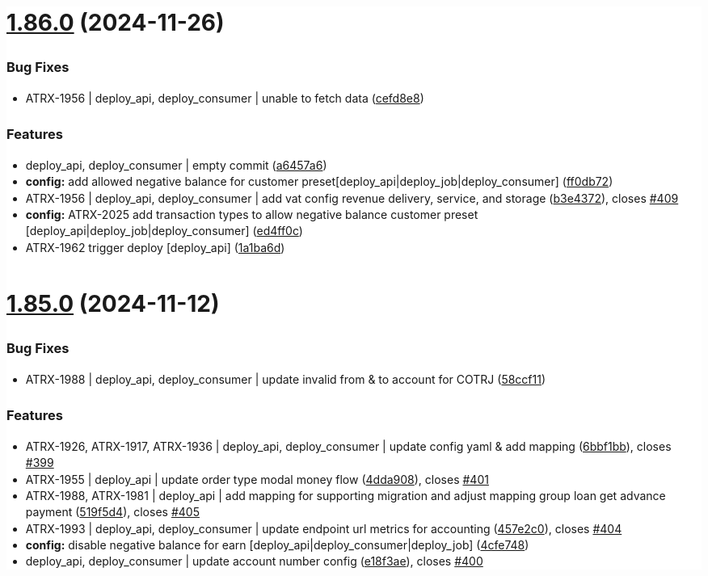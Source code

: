 # [1.86.0](http://bitbucket.org/Amartha/go-fp-transaction/compare/v1.85.0...v1.86.0) (2024-11-26)


### Bug Fixes

* ATRX-1956 | deploy_api, deploy_consumer | unable to fetch data ([cefd8e8](http://bitbucket.org/Amartha/go-fp-transaction/commits/cefd8e8a1e212fe3221fbebd41e626e16c1ee046))


### Features

* deploy_api, deploy_consumer | empty commit ([a6457a6](http://bitbucket.org/Amartha/go-fp-transaction/commits/a6457a6811c3cbf6d4742c1e46932f572a266503))
* **config:** add allowed negative balance for customer preset[deploy_api|deploy_job|deploy_consumer] ([ff0db72](http://bitbucket.org/Amartha/go-fp-transaction/commits/ff0db72bb025e1a4a839197df0527c518578666a))
* ATRX-1956 | deploy_api, deploy_consumer | add vat config revenue delivery, service, and storage ([b3e4372](http://bitbucket.org/Amartha/go-fp-transaction/commits/b3e43728e77c1e8c93d47bd2dca75a448d6dfcac)), closes [#409](http://bitbucket.org/Amartha/go-fp-transaction/issue/409)
* **config:** ATRX-2025 add transaction types to allow negative balance customer preset [deploy_api|deploy_job|deploy_consumer] ([ed4ff0c](http://bitbucket.org/Amartha/go-fp-transaction/commits/ed4ff0c91729029cb4c00e1dcef04d75f8d6ce11))
* ATRX-1962 trigger deploy [deploy_api] ([1a1ba6d](http://bitbucket.org/Amartha/go-fp-transaction/commits/1a1ba6da6c17495cf410a5926943bd673f92beb0))

# [1.85.0](http://bitbucket.org/Amartha/go-fp-transaction/compare/v1.84.0...v1.85.0) (2024-11-12)


### Bug Fixes

* ATRX-1988 | deploy_api, deploy_consumer | update invalid from & to account for COTRJ ([58ccf11](http://bitbucket.org/Amartha/go-fp-transaction/commits/58ccf1172fdae23948b0745670b7e6922c2914da))


### Features

* ATRX-1926, ATRX-1917, ATRX-1936 | deploy_api, deploy_consumer | update config yaml & add mapping ([6bbf1bb](http://bitbucket.org/Amartha/go-fp-transaction/commits/6bbf1bbc55756b6711d42f4e60a1fb3c7a20af32)), closes [#399](http://bitbucket.org/Amartha/go-fp-transaction/issue/399)
* ATRX-1955 | deploy_api | update order type modal money flow ([4dda908](http://bitbucket.org/Amartha/go-fp-transaction/commits/4dda908f100fddf7c756125decc27a6aa6ea3601)), closes [#401](http://bitbucket.org/Amartha/go-fp-transaction/issue/401)
* ATRX-1988, ATRX-1981 | deploy_api | add mapping for supporting migration and adjust mapping group loan get advance payment ([519f5d4](http://bitbucket.org/Amartha/go-fp-transaction/commits/519f5d46790597dd6d6c7d1e4c5fc50889d487c9)), closes [#405](http://bitbucket.org/Amartha/go-fp-transaction/issue/405)
* ATRX-1993 | deploy_api, deploy_consumer | update endpoint url metrics for accounting ([457e2c0](http://bitbucket.org/Amartha/go-fp-transaction/commits/457e2c08316e3bab384350ca32f6e6c62c4f943e)), closes [#404](http://bitbucket.org/Amartha/go-fp-transaction/issue/404)
* **config:** disable negative balance for earn [deploy_api|deploy_consumer|deploy_job] ([4cfe748](http://bitbucket.org/Amartha/go-fp-transaction/commits/4cfe7489790186308b82b2d99ac73e1be265bccf))
* deploy_api, deploy_consumer | update account number config ([e18f3ae](http://bitbucket.org/Amartha/go-fp-transaction/commits/e18f3ae06b083e6df3b945e227fe5c2c9e2d851c)), closes [#400](http://bitbucket.org/Amartha/go-fp-transaction/issue/400)
